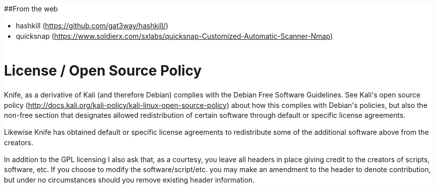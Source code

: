 ##From the web
- hashkill (https://github.com/gat3way/hashkill/)
- quicksnap (https://www.soldierx.com/sxlabs/quicksnap-Customized-Automatic-Scanner-Nmap)

# License / Open Source Policy

Knife, as a derivative of Kali (and therefore Debian) complies with the Debian Free Software Guidelines. See Kali's open source policy (http://docs.kali.org/kali-policy/kali-linux-open-source-policy) about how this complies with Debian's policies, but also the non-free section that designates allowed redistribution of certain software through default or specific license agreements.

Likewise Knife has obtained default or specific license agreements to redistribute some of the additional software above from the creators.

In addition to the GPL licensing I also ask that, as a courtesy, you leave all headers in place giving credit to the creators of scripts, software, etc. If you choose to modify the software/script/etc. you may make an amendment to the header to denote contribution, but under no circumstances should you remove existing header information.

